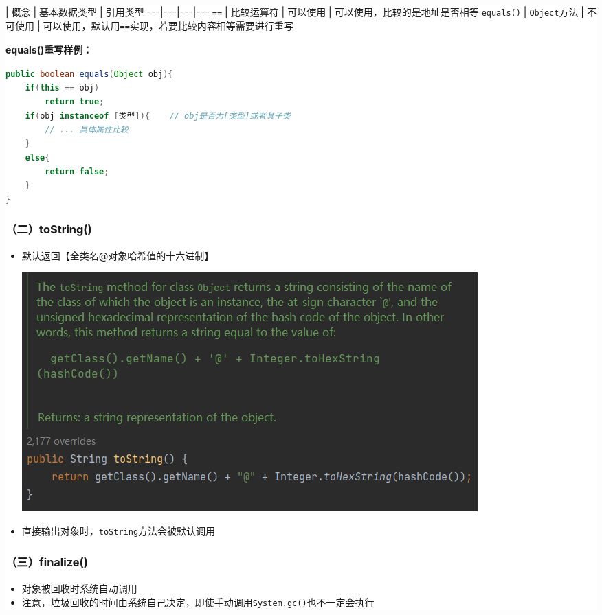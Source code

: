   | 概念 | 基本数据类型 | 引用类型
---|---|---|---
`==` | 比较运算符 | 可以使用 | 可以使用，比较的是地址是否相等 
`equals()` | `Object`方法 | 不可使用 | 可以使用，默认用`==`实现，若要比较内容相等需要进行重写 



**equals()重写样例：**

```java
public boolean equals(Object obj){
    if(this == obj)
        return true;
    if(obj instanceof [类型]){	// obj是否为[类型]或者其子类
    	// ... 具体属性比较
    }
    else{
        return false;
    }
}
```



### （二）toString()

* 默认返回【全类名@对象哈希值的十六进制】

  ![](img/toString.png)

* 直接输出对象时，`toString`方法会被默认调用



### （三）finalize()

* 对象被回收时系统自动调用
* 注意，垃圾回收的时间由系统自己决定，即使手动调用`System.gc()`也不一定会执行
